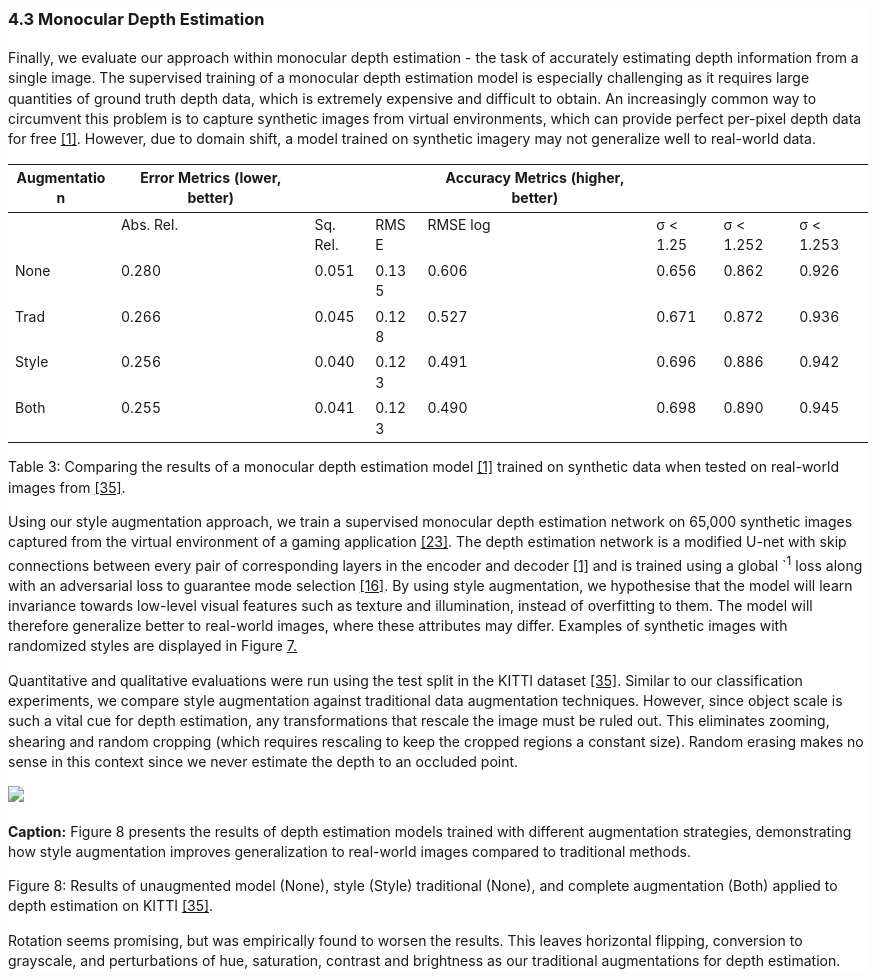 ### <span id="page-9-0"></span>4.3 Monocular Depth Estimation

Finally, we evaluate our approach within monocular depth estimation - the task of accurately estimating depth information from a single image. The supervised training of a monocular depth estimation model is especially challenging as it requires large quantities of ground truth depth data, which is extremely expensive and difficult to obtain. An increasingly common way to circumvent this problem is to capture synthetic images from virtual environments, which can provide perfect per-pixel depth data for free [\[1\]](#page-11-1). However, due to domain shift, a model trained on synthetic imagery may not generalize well to real-world data.

<span id="page-9-2"></span>

| Augmentation | Error Metrics (lower, better) |          |       | Accuracy Metrics (higher, better) |          |           |           |
|--------------|-------------------------------|----------|-------|-----------------------------------|----------|-----------|-----------|
|              | Abs. Rel.                     | Sq. Rel. | RMSE  | RMSE log                          | σ < 1.25 | σ < 1.252 | σ < 1.253 |
| None         | 0.280                         | 0.051    | 0.135 | 0.606                             | 0.656    | 0.862     | 0.926     |
| Trad         | 0.266                         | 0.045    | 0.128 | 0.527                             | 0.671    | 0.872     | 0.936     |
| Style        | 0.256                         | 0.040    | 0.123 | 0.491                             | 0.696    | 0.886     | 0.942     |
| Both         | 0.255                         | 0.041    | 0.123 | 0.490                             | 0.698    | 0.890     | 0.945     |

Table 3: Comparing the results of a monocular depth estimation model [\[1\]](#page-11-1) trained on synthetic data when tested on real-world images from [\[35\]](#page-12-3).

Using our style augmentation approach, we train a supervised monocular depth estimation network on 65,000 synthetic images captured from the virtual environment of a gaming application [\[23\]](#page-12-21). The depth estimation network is a modified U-net with skip connections between every pair of corresponding layers in the encoder and decoder [\[1\]](#page-11-1) and is trained using a global `<sup>1</sup> loss along with an adversarial loss to guarantee mode selection [\[16\]](#page-11-18). By using style augmentation, we hypothesise that the model will learn invariance towards low-level visual features such as texture and illumination, instead of overfitting to them. The model will therefore generalize better to real-world images, where these attributes may differ. Examples of synthetic images with randomized styles are displayed in Figure [7.](#page-9-1)

Quantitative and qualitative evaluations were run using the test split in the KITTI dataset [\[35\]](#page-12-3). Similar to our classification experiments, we compare style augmentation against traditional data augmentation techniques. However, since object scale is such a vital cue for depth estimation, any transformations that rescale the image must be ruled out. This eliminates zooming, shearing and random cropping (which requires rescaling to keep the cropped regions a constant size). Random erasing makes no sense in this context since we never estimate the depth to an occluded point.

<span id="page-10-0"></span>![](_page_10_Picture_0.jpeg)

**Caption:** Figure 8 presents the results of depth estimation models trained with different augmentation strategies, demonstrating how style augmentation improves generalization to real-world images compared to traditional methods.

Figure 8: Results of unaugmented model (None), style (Style) traditional (None), and complete augmentation (Both) applied to depth estimation on KITTI [\[35\]](#page-12-3).

Rotation seems promising, but was empirically found to worsen the results. This leaves horizontal flipping, conversion to grayscale, and perturbations of hue, saturation, contrast and brightness as our traditional augmentations for depth estimation.
